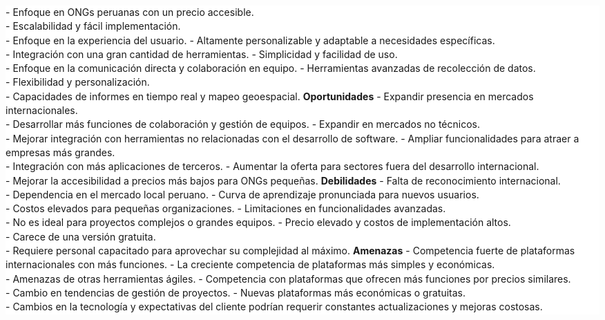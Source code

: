 <td>- Enfoque en ONGs peruanas con un precio accesible.<br />
- Escalabilidad y fácil implementación.<br />
- Enfoque en la experiencia del usuario.</td>
<td>- Altamente personalizable y adaptable a necesidades
específicas.<br />
- Integración con una gran cantidad de herramientas.</td>
<td>- Simplicidad y facilidad de uso.<br />
- Enfoque en la comunicación directa y colaboración en equipo.</td>
<td>- Herramientas avanzadas de recolección de datos.<br />
- Flexibilidad y personalización.<br />
- Capacidades de informes en tiempo real y mapeo geoespacial.</td>
</tr>
<tr class="even">
<td><strong>Oportunidades</strong></td>
<td>- Expandir presencia en mercados internacionales.<br />
- Desarrollar más funciones de colaboración y gestión de equipos.</td>
<td>- Expandir en mercados no técnicos.<br />
- Mejorar integración con herramientas no relacionadas con el desarrollo
de software.</td>
<td>- Ampliar funcionalidades para atraer a empresas más grandes.<br />
- Integración con más aplicaciones de terceros.</td>
<td>- Aumentar la oferta para sectores fuera del desarrollo
internacional.<br />
- Mejorar la accesibilidad a precios más bajos para ONGs pequeñas.</td>
</tr>
<tr class="odd">
<td><strong>Debilidades</strong></td>
<td>- Falta de reconocimiento internacional.<br />
- Dependencia en el mercado local peruano.</td>
<td>- Curva de aprendizaje pronunciada para nuevos usuarios.<br />
- Costos elevados para pequeñas organizaciones.</td>
<td>- Limitaciones en funcionalidades avanzadas.<br />
- No es ideal para proyectos complejos o grandes equipos.</td>
<td>- Precio elevado y costos de implementación altos.<br />
- Carece de una versión gratuita.<br />
- Requiere personal capacitado para aprovechar su complejidad al
máximo.</td>
</tr>
<tr class="even">
<td><strong>Amenazas</strong></td>
<td>- Competencia fuerte de plataformas internacionales con más
funciones.</td>
<td>- La creciente competencia de plataformas más simples y
económicas.<br />
- Amenazas de otras herramientas ágiles.</td>
<td>- Competencia con plataformas que ofrecen más funciones por precios
similares.<br />
- Cambio en tendencias de gestión de proyectos.</td>
<td>- Nuevas plataformas más económicas o gratuitas.<br />
- Cambios en la tecnología y expectativas del cliente podrían requerir
constantes actualizaciones y mejoras costosas.</td>
</tr>
</tbody>
</table>

